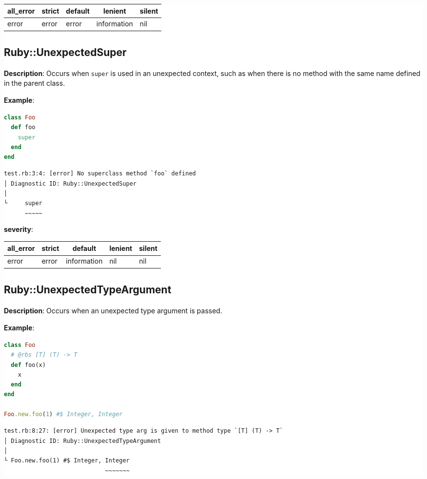 | all_error | strict | default | lenient | silent |
| --- | --- | --- | --- | --- |
| error | error | error | information | nil |

## Ruby::UnexpectedSuper

**Description**: Occurs when `super` is used in an unexpected context, such as when there is no method with the same name defined in the parent class.

**Example**:

```ruby
class Foo
  def foo
    super
  end
end
```

```
test.rb:3:4: [error] No superclass method `foo` defined
│ Diagnostic ID: Ruby::UnexpectedSuper
│
└     super
      ~~~~~
```

**severity**:

| all_error | strict | default | lenient | silent |
| --- | --- | --- | --- | --- |
| error | error | information | nil | nil |

## Ruby::UnexpectedTypeArgument

**Description**: Occurs when an unexpected type argument is passed.

**Example**:

```ruby
class Foo
  # @rbs [T] (T) -> T
  def foo(x)
    x
  end
end

Foo.new.foo(1) #$ Integer, Integer
```

```
test.rb:8:27: [error] Unexpected type arg is given to method type `[T] (T) -> T`
│ Diagnostic ID: Ruby::UnexpectedTypeArgument
│
└ Foo.new.foo(1) #$ Integer, Integer
                             ~~~~~~~
```
